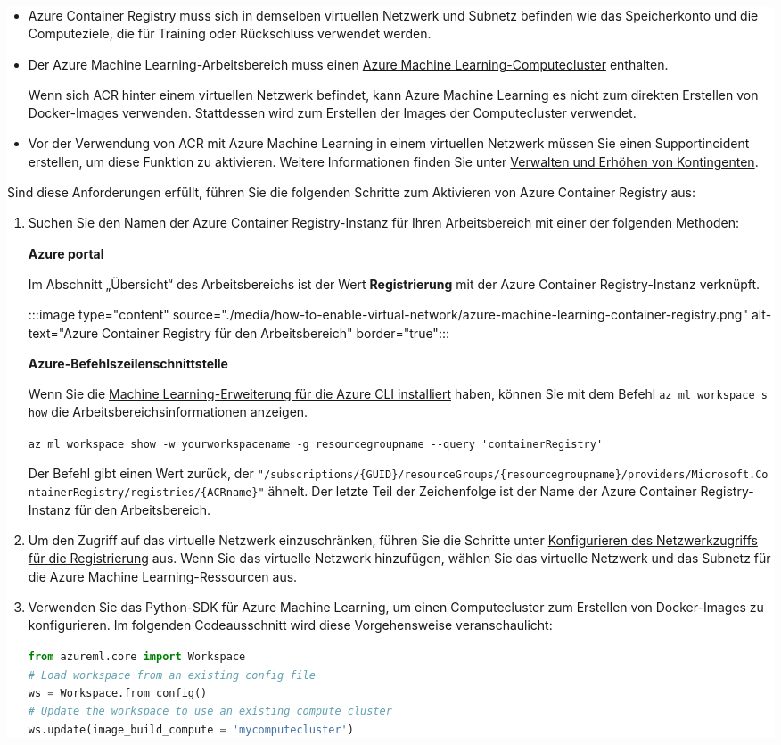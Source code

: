 * Azure Container Registry muss sich in demselben virtuellen Netzwerk und Subnetz befinden wie das Speicherkonto und die Computeziele, die für Training oder Rückschluss verwendet werden.

* Der Azure Machine Learning-Arbeitsbereich muss einen [Azure Machine Learning-Computecluster](how-to-create-attach-compute-cluster.md) enthalten.

    Wenn sich ACR hinter einem virtuellen Netzwerk befindet, kann Azure Machine Learning es nicht zum direkten Erstellen von Docker-Images verwenden. Stattdessen wird zum Erstellen der Images der Computecluster verwendet.

* Vor der Verwendung von ACR mit Azure Machine Learning in einem virtuellen Netzwerk müssen Sie einen Supportincident erstellen, um diese Funktion zu aktivieren. Weitere Informationen finden Sie unter [Verwalten und Erhöhen von Kontingenten](how-to-manage-quotas.md#private-endpoint-and-private-dns-quota-increases).

Sind diese Anforderungen erfüllt, führen Sie die folgenden Schritte zum Aktivieren von Azure Container Registry aus:

1. Suchen Sie den Namen der Azure Container Registry-Instanz für Ihren Arbeitsbereich mit einer der folgenden Methoden:

    __Azure portal__

    Im Abschnitt „Übersicht“ des Arbeitsbereichs ist der Wert __Registrierung__ mit der Azure Container Registry-Instanz verknüpft.

    :::image type="content" source="./media/how-to-enable-virtual-network/azure-machine-learning-container-registry.png" alt-text="Azure Container Registry für den Arbeitsbereich" border="true":::

    __Azure-Befehlszeilenschnittstelle__

    Wenn Sie die [Machine Learning-Erweiterung für die Azure CLI installiert](reference-azure-machine-learning-cli.md) haben, können Sie mit dem Befehl `az ml workspace show` die Arbeitsbereichsinformationen anzeigen.

    ```azurecli-interactive
    az ml workspace show -w yourworkspacename -g resourcegroupname --query 'containerRegistry'
    ```

    Der Befehl gibt einen Wert zurück, der `"/subscriptions/{GUID}/resourceGroups/{resourcegroupname}/providers/Microsoft.ContainerRegistry/registries/{ACRname}"` ähnelt. Der letzte Teil der Zeichenfolge ist der Name der Azure Container Registry-Instanz für den Arbeitsbereich.

1. Um den Zugriff auf das virtuelle Netzwerk einzuschränken, führen Sie die Schritte unter [Konfigurieren des Netzwerkzugriffs für die Registrierung](../container-registry/container-registry-vnet.md#configure-network-access-for-registry) aus. Wenn Sie das virtuelle Netzwerk hinzufügen, wählen Sie das virtuelle Netzwerk und das Subnetz für die Azure Machine Learning-Ressourcen aus.

1. Verwenden Sie das Python-SDK für Azure Machine Learning, um einen Computecluster zum Erstellen von Docker-Images zu konfigurieren. Im folgenden Codeausschnitt wird diese Vorgehensweise veranschaulicht:

    ```python
    from azureml.core import Workspace
    # Load workspace from an existing config file
    ws = Workspace.from_config()
    # Update the workspace to use an existing compute cluster
    ws.update(image_build_compute = 'mycomputecluster')
    ```
